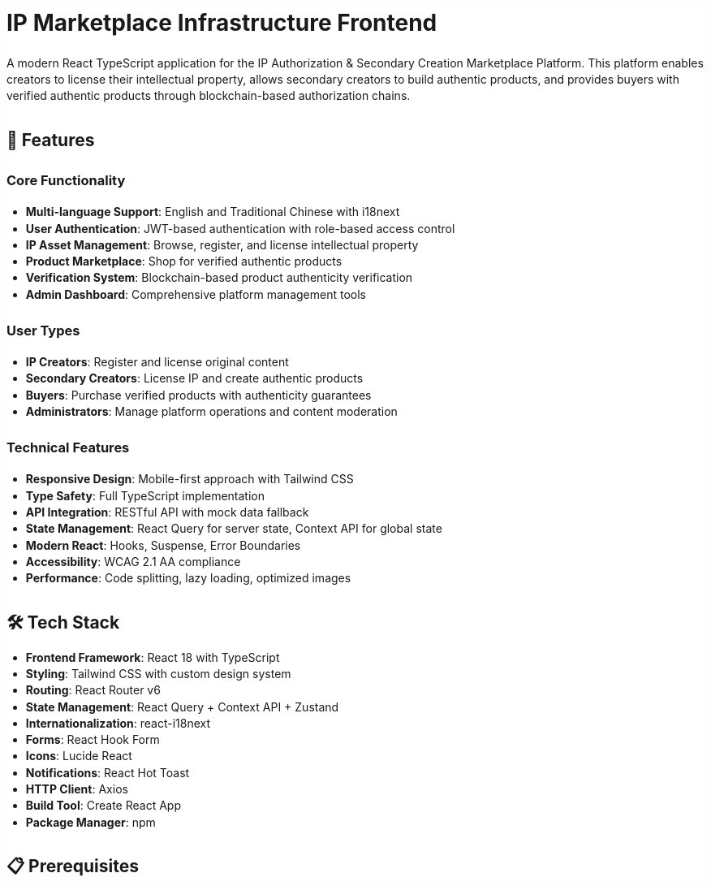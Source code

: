 # IP Marketplace Infrastructure Frontend

A modern React TypeScript application for the IP Authorization & Secondary Creation Marketplace Platform. This platform enables creators to license their intellectual property, allows secondary creators to build authentic products, and provides buyers with verified authentic products through blockchain-based authorization chains.

## 🚀 Features

### Core Functionality
- **Multi-language Support**: English and Traditional Chinese with i18next
- **User Authentication**: JWT-based authentication with role-based access control
- **IP Asset Management**: Browse, register, and license intellectual property
- **Product Marketplace**: Shop for verified authentic products
- **Verification System**: Blockchain-based product authenticity verification
- **Admin Dashboard**: Comprehensive platform management tools

### User Types
- **IP Creators**: Register and license original content
- **Secondary Creators**: License IP and create authentic products  
- **Buyers**: Purchase verified products with authenticity guarantees
- **Administrators**: Manage platform operations and content moderation

### Technical Features
- **Responsive Design**: Mobile-first approach with Tailwind CSS
- **Type Safety**: Full TypeScript implementation
- **API Integration**: RESTful API with mock data fallback
- **State Management**: React Query for server state, Context API for global state
- **Modern React**: Hooks, Suspense, Error Boundaries
- **Accessibility**: WCAG 2.1 AA compliance
- **Performance**: Code splitting, lazy loading, optimized images

## 🛠️ Tech Stack

- **Frontend Framework**: React 18 with TypeScript
- **Styling**: Tailwind CSS with custom design system
- **Routing**: React Router v6
- **State Management**: React Query + Context API + Zustand
- **Internationalization**: react-i18next
- **Forms**: React Hook Form
- **Icons**: Lucide React
- **Notifications**: React Hot Toast
- **HTTP Client**: Axios
- **Build Tool**: Create React App
- **Package Manager**: npm

## 📋 Prerequisites
